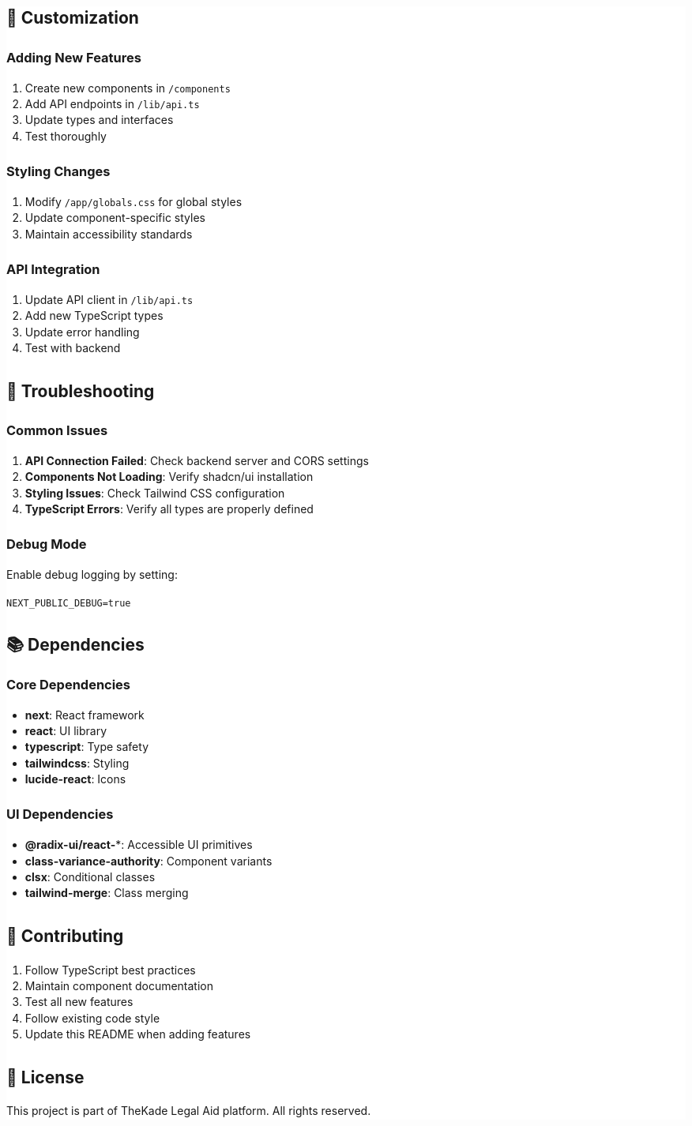 ## 🔧 Customization

### Adding New Features
1. Create new components in `/components`
2. Add API endpoints in `/lib/api.ts`
3. Update types and interfaces
4. Test thoroughly

### Styling Changes
1. Modify `/app/globals.css` for global styles
2. Update component-specific styles
3. Maintain accessibility standards

### API Integration
1. Update API client in `/lib/api.ts`
2. Add new TypeScript types
3. Update error handling
4. Test with backend

## 🐛 Troubleshooting

### Common Issues
1. **API Connection Failed**: Check backend server and CORS settings
2. **Components Not Loading**: Verify shadcn/ui installation
3. **Styling Issues**: Check Tailwind CSS configuration
4. **TypeScript Errors**: Verify all types are properly defined

### Debug Mode
Enable debug logging by setting:
```env
NEXT_PUBLIC_DEBUG=true
```

## 📚 Dependencies

### Core Dependencies
- **next**: React framework
- **react**: UI library
- **typescript**: Type safety
- **tailwindcss**: Styling
- **lucide-react**: Icons

### UI Dependencies
- **@radix-ui/react-***: Accessible UI primitives
- **class-variance-authority**: Component variants
- **clsx**: Conditional classes
- **tailwind-merge**: Class merging

## 🤝 Contributing

1. Follow TypeScript best practices
2. Maintain component documentation
3. Test all new features
4. Follow existing code style
5. Update this README when adding features

## 📄 License

This project is part of TheKade Legal Aid platform. All rights reserved.